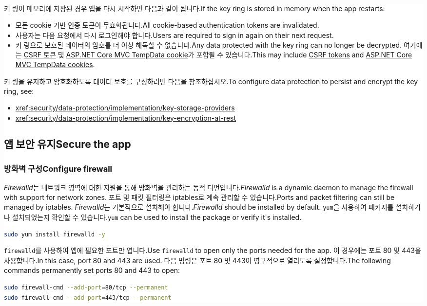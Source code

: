 <span data-ttu-id="a1193-210">키 링이 메모리에 저장된 경우 앱을 다시 시작하면 다음과 같이 됩니다.</span><span class="sxs-lookup"><span data-stu-id="a1193-210">If the key ring is stored in memory when the app restarts:</span></span>

* <span data-ttu-id="a1193-211">모든 cookie 기반 인증 토큰이 무효화됩니다.</span><span class="sxs-lookup"><span data-stu-id="a1193-211">All cookie-based authentication tokens are invalidated.</span></span>
* <span data-ttu-id="a1193-212">사용자는 다음 요청에서 다시 로그인해야 합니다.</span><span class="sxs-lookup"><span data-stu-id="a1193-212">Users are required to sign in again on their next request.</span></span>
* <span data-ttu-id="a1193-213">키 링으로 보호된 데이터의 암호를 더 이상 해독할 수 없습니다.</span><span class="sxs-lookup"><span data-stu-id="a1193-213">Any data protected with the key ring can no longer be decrypted.</span></span> <span data-ttu-id="a1193-214">여기에는 [CSRF 토큰](xref:security/anti-request-forgery#aspnet-core-antiforgery-configuration) 및 [ASP.NET Core MVC TempData cookie](xref:fundamentals/app-state#tempdata)가 포함될 수 있습니다.</span><span class="sxs-lookup"><span data-stu-id="a1193-214">This may include [CSRF tokens](xref:security/anti-request-forgery#aspnet-core-antiforgery-configuration) and [ASP.NET Core MVC TempData cookies](xref:fundamentals/app-state#tempdata).</span></span>

<span data-ttu-id="a1193-215">키 링을 유지하고 암호화하도록 데이터 보호를 구성하려면 다음을 참조하십시오.</span><span class="sxs-lookup"><span data-stu-id="a1193-215">To configure data protection to persist and encrypt the key ring, see:</span></span>

* <xref:security/data-protection/implementation/key-storage-providers>
* <xref:security/data-protection/implementation/key-encryption-at-rest>

## <a name="secure-the-app"></a><span data-ttu-id="a1193-216">앱 보안 유지</span><span class="sxs-lookup"><span data-stu-id="a1193-216">Secure the app</span></span>

### <a name="configure-firewall"></a><span data-ttu-id="a1193-217">방화벽 구성</span><span class="sxs-lookup"><span data-stu-id="a1193-217">Configure firewall</span></span>

<span data-ttu-id="a1193-218">*Firewalld*는 네트워크 영역에 대한 지원을 통해 방화벽을 관리하는 동적 디먼입니다.</span><span class="sxs-lookup"><span data-stu-id="a1193-218">*Firewalld* is a dynamic daemon to manage the firewall with support for network zones.</span></span> <span data-ttu-id="a1193-219">포트 및 패킷 필터링은 iptables로 계속 관리할 수 있습니다.</span><span class="sxs-lookup"><span data-stu-id="a1193-219">Ports and packet filtering can still be managed by iptables.</span></span> <span data-ttu-id="a1193-220">*Firewalld*는 기본적으로 설치해야 합니다.</span><span class="sxs-lookup"><span data-stu-id="a1193-220">*Firewalld* should be installed by default.</span></span> <span data-ttu-id="a1193-221">`yum`을 사용하여 패키지를 설치하거나 설치되었는지 확인할 수 있습니다.</span><span class="sxs-lookup"><span data-stu-id="a1193-221">`yum` can be used to install the package or verify it's installed.</span></span>

```bash
sudo yum install firewalld -y
```

<span data-ttu-id="a1193-222">`firewalld`를 사용하여 앱에 필요한 포트만 엽니다.</span><span class="sxs-lookup"><span data-stu-id="a1193-222">Use `firewalld` to open only the ports needed for the app.</span></span> <span data-ttu-id="a1193-223">이 경우에는 포트 80 및 443을 사용합니다.</span><span class="sxs-lookup"><span data-stu-id="a1193-223">In this case, port 80 and 443 are used.</span></span> <span data-ttu-id="a1193-224">다음 명령은 포트 80 및 443이 영구적으로 열리도록 설정합니다.</span><span class="sxs-lookup"><span data-stu-id="a1193-224">The following commands permanently set ports 80 and 443 to open:</span></span>

```bash
sudo firewall-cmd --add-port=80/tcp --permanent
sudo firewall-cmd --add-port=443/tcp --permanent
```
